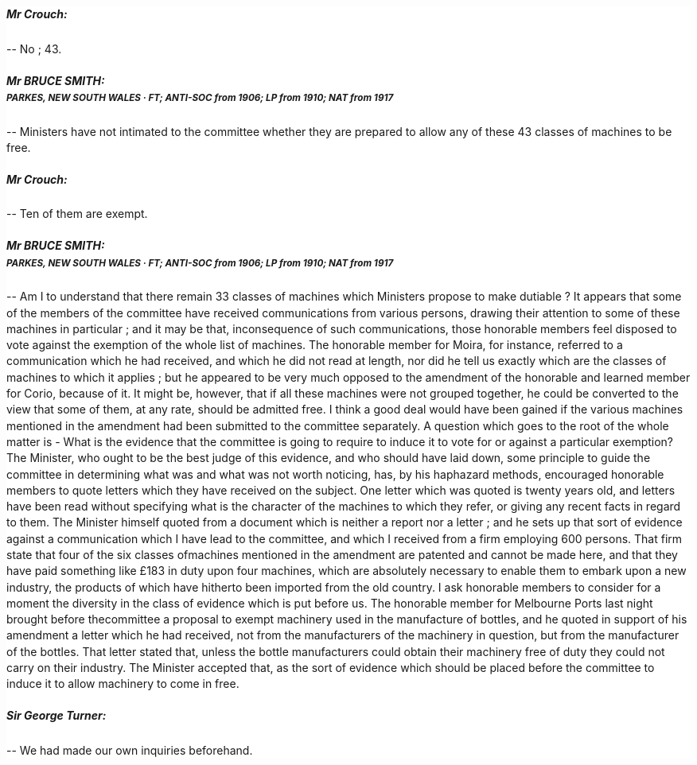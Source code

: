 ##### Mr Crouch:

-- No ; 43. 

##### Mr BRUCE SMITH:<br><small class="text-muted">PARKES, NEW SOUTH WALES &middot; FT; ANTI-SOC from 1906; LP from 1910; NAT from 1917</small>

-- Ministers have not intimated to the committee whether they are prepared to allow any of these 43 classes of machines to be free. 

##### Mr Crouch:

-- Ten of them are exempt. 

##### Mr BRUCE SMITH:<br><small class="text-muted">PARKES, NEW SOUTH WALES &middot; FT; ANTI-SOC from 1906; LP from 1910; NAT from 1917</small>

-- Am I to understand that there remain 33 classes of machines which Ministers propose to make dutiable ? It appears that some of the members of the committee have received communications from various persons, drawing their attention to some of these machines in particular ; and it may be that, inconsequence of such communications, those honorable members feel disposed to vote against the exemption of the whole list of machines. The honorable member for Moira, for instance, referred to a communication which he had received, and which he did not read at length, nor did he tell us exactly which are the classes of machines to which it applies ; but he appeared to be very much opposed to the amendment of the honorable and learned member for Corio, because of it. It might be, however, that if all these machines were not grouped together, he could be converted to the view that some of them, at any rate, should be admitted free. I think a good deal would have been gained if the various machines mentioned in the amendment had been submitted to the committee separately. A question which goes to the root of the whole matter is - What is the evidence that the committee is going to require to induce it to vote for or against a particular exemption? The Minister, who ought to be the best judge of this evidence, and who should have laid down, some principle to guide the committee in determining what was and what was not worth noticing, has, by his haphazard methods, encouraged honorable members to quote letters which they have received on the subject. One letter which was quoted is twenty years old, and letters have been read without specifying what is the character of the machines to which they refer, or giving any recent facts in regard to them. The Minister himself quoted from a document which is neither a report nor a letter ; and he sets up that sort of evidence against a communication which I have lead to the committee, and which I received from a firm employing 600 persons. That firm state that four of the six classes ofmachines mentioned in the amendment are patented and cannot be made here, and that they have paid something like £183 in duty upon four machines, which are absolutely necessary to enable them to embark upon a new industry, the products of which have hitherto been imported from the old country. I ask honorable members to consider for a moment the diversity in the class of evidence which is put before us. The honorable member for Melbourne Ports last night brought before thecommittee a proposal to exempt machinery used in the manufacture of bottles, and he quoted in support of his amendment a letter which he had received, not from the manufacturers of the machinery in question, but from the manufacturer of the bottles. That letter stated that, unless the bottle manufacturers could obtain their machinery free of duty they could not carry on their industry. The Minister accepted that, as the sort of evidence which should be placed before the committee to induce it to allow machinery to come in free. 

##### Sir George Turner:

-- We had made our own inquiries beforehand. 
